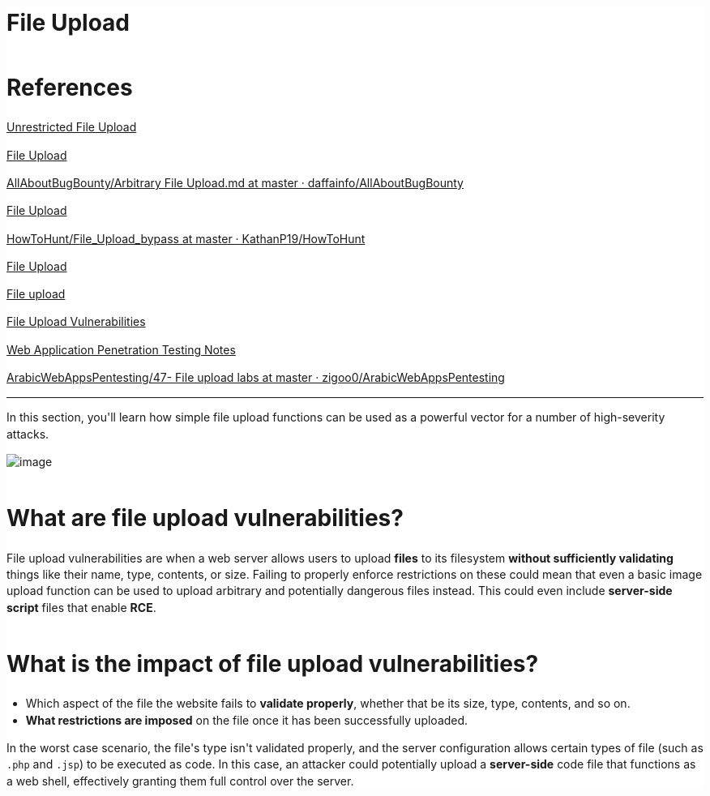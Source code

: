 # File Upload

# References

[Unrestricted File Upload](https://owasp.org/www-community/vulnerabilities/Unrestricted_File_Upload)

[File Upload](https://book.hacktricks.xyz/pentesting-web/file-upload)

[AllAboutBugBounty/Arbitrary File Upload.md at master · daffainfo/AllAboutBugBounty](https://github.com/daffainfo/AllAboutBugBounty/blob/master/Arbitrary%20File%20Upload.md)

[File Upload](https://gowsundar.gitbook.io/book-of-bugbounty-tips/file-upload)

[HowToHunt/File_Upload_bypass at master · KathanP19/HowToHunt](https://github.com/KathanP19/HowToHunt/tree/master/File_Upload_bypass)

[File Upload](https://gowthams.gitbook.io/bughunter-handbook/list-of-vulnerabilities-bugs/file-upload)

[File upload](https://pentestbook.six2dez.com/enumeration/web/upload-bypasses)

[File Upload Vulnerabilities](https://www.hacksplaining.com/exercises/file-upload)

[Web Application Penetration Testing Notes](https://techvomit.net/web-application-penetration-testing-notes/#file-upload-vulnerabilities)

[ArabicWebAppsPentesting/47- File upload labs at master · zigoo0/ArabicWebAppsPentesting](https://github.com/zigoo0/ArabicWebAppsPentesting/tree/master/47-%20File%20upload%20labs)

---

In this section, you'll learn how simple file upload functions can be used as a powerful vector for a number of high-severity attacks.

![image](https://user-images.githubusercontent.com/70459751/186189309-b0089e00-82b8-4301-b278-16ffd822bc62.png)

# What are file upload vulnerabilities?

File upload vulnerabilities are when a web server allows users to upload **files** to its filesystem **without sufficiently validating** things like their name, type, contents, or size. Failing to properly enforce restrictions on these could mean that even a basic image upload function can be used to upload arbitrary and potentially dangerous files instead. This could even include **server-side script** files that enable **RCE**.

# What is the impact of file upload vulnerabilities?

- Which aspect of the file the website fails to **validate properly**, whether that be its size, type, contents, and so on.
- **What restrictions are imposed** on the file once it has been successfully uploaded.

In the worst case scenario, the file's type isn't validated  properly, and the server configuration allows certain types of file 
(such as `.php` and `.jsp`) to be executed as  code. In this case, an attacker could potentially upload a **server-side** 
code file that functions as a web shell, effectively granting them full  control over the server.
